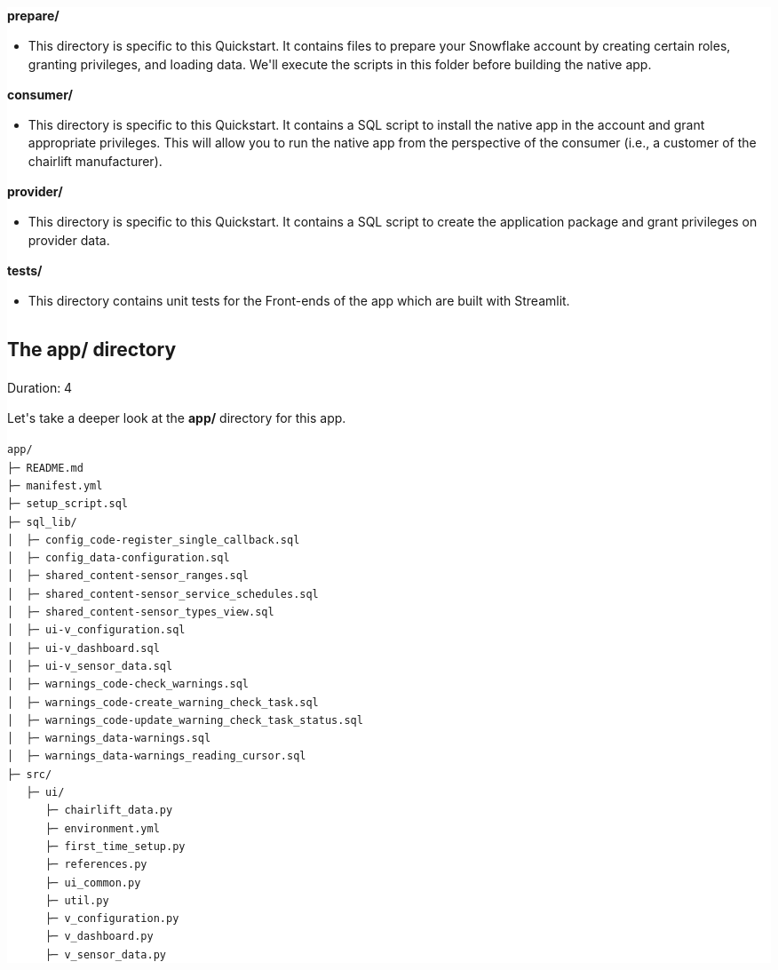 **prepare/** 

- This directory is specific to this Quickstart. It contains files to prepare your Snowflake account by creating certain roles, granting privileges, and loading data. We'll execute the scripts in this folder before building the native app.

**consumer/** 

- This directory is specific to this Quickstart. It contains a SQL script to install the native app in the account and grant appropriate privileges. This will allow you to run the native app from the perspective of the consumer (i.e., a customer of the chairlift manufacturer).

**provider/** 

- This directory is specific to this Quickstart. It contains a SQL script to create the application package and grant privileges on provider data.

**tests/**

- This directory contains unit tests for the Front-ends of the app which are built with Streamlit.


## The **app/** directory
Duration: 4

Let's take a deeper look at the **app/** directory for this app.

```console
app/
├─ README.md
├─ manifest.yml
├─ setup_script.sql
├─ sql_lib/
│  ├─ config_code-register_single_callback.sql
│  ├─ config_data-configuration.sql
│  ├─ shared_content-sensor_ranges.sql
│  ├─ shared_content-sensor_service_schedules.sql
│  ├─ shared_content-sensor_types_view.sql
│  ├─ ui-v_configuration.sql
│  ├─ ui-v_dashboard.sql
│  ├─ ui-v_sensor_data.sql
│  ├─ warnings_code-check_warnings.sql
│  ├─ warnings_code-create_warning_check_task.sql
│  ├─ warnings_code-update_warning_check_task_status.sql
│  ├─ warnings_data-warnings.sql
│  ├─ warnings_data-warnings_reading_cursor.sql
├─ src/
   ├─ ui/
      ├─ chairlift_data.py
      ├─ environment.yml
      ├─ first_time_setup.py
      ├─ references.py
      ├─ ui_common.py
      ├─ util.py
      ├─ v_configuration.py
      ├─ v_dashboard.py
      ├─ v_sensor_data.py
```
